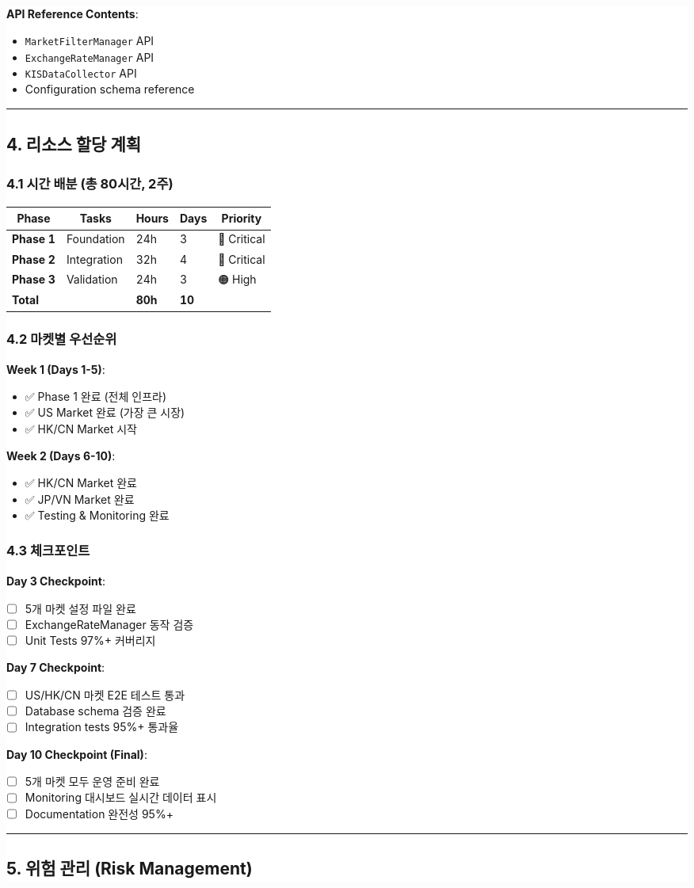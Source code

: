 **API Reference Contents**:
- `MarketFilterManager` API
- `ExchangeRateManager` API
- `KISDataCollector` API
- Configuration schema reference

---

## 4. 리소스 할당 계획

### 4.1 시간 배분 (총 80시간, 2주)

| Phase | Tasks | Hours | Days | Priority |
|-------|-------|-------|------|----------|
| **Phase 1** | Foundation | 24h | 3 | 🔴 Critical |
| **Phase 2** | Integration | 32h | 4 | 🔴 Critical |
| **Phase 3** | Validation | 24h | 3 | 🟠 High |
| **Total** | | **80h** | **10** | |

### 4.2 마켓별 우선순위

**Week 1 (Days 1-5)**:
- ✅ Phase 1 완료 (전체 인프라)
- ✅ US Market 완료 (가장 큰 시장)
- ✅ HK/CN Market 시작

**Week 2 (Days 6-10)**:
- ✅ HK/CN Market 완료
- ✅ JP/VN Market 완료
- ✅ Testing & Monitoring 완료

### 4.3 체크포인트

**Day 3 Checkpoint**:
- [ ] 5개 마켓 설정 파일 완료
- [ ] ExchangeRateManager 동작 검증
- [ ] Unit Tests 97%+ 커버리지

**Day 7 Checkpoint**:
- [ ] US/HK/CN 마켓 E2E 테스트 통과
- [ ] Database schema 검증 완료
- [ ] Integration tests 95%+ 통과율

**Day 10 Checkpoint (Final)**:
- [ ] 5개 마켓 모두 운영 준비 완료
- [ ] Monitoring 대시보드 실시간 데이터 표시
- [ ] Documentation 완전성 95%+

---

## 5. 위험 관리 (Risk Management)

